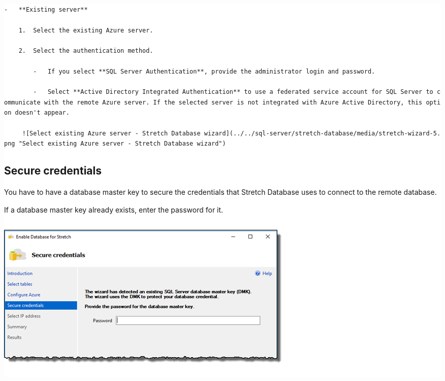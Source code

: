     -   **Existing server**  
  
        1.  Select the existing Azure server.  
  
        2.  Select the authentication method.  
  
            -   If you select **SQL Server Authentication**, provide the administrator login and password.  
  
            -   Select **Active Directory Integrated Authentication** to use a federated service account for SQL Server to communicate with the remote Azure server. If the selected server is not integrated with Azure Active Directory, this option doesn't appear.
  
         ![Select existing Azure server - Stretch Database wizard](../../sql-server/stretch-database/media/stretch-wizard-5.png "Select existing Azure server - Stretch Database wizard")  
  
##  <a name="Credentials"></a> Secure credentials  
 You have to have a database master key to secure the credentials that Stretch Database uses to connect to the remote database.  
  
 If a database master key already exists, enter the password for it.  
  
 ![Secure credentials page of the Stretch Database wizard](../../sql-server/stretch-database/media/stretch-wizard-6b.PNG "Secure credentials page of the Stretch Database wizard")  
  